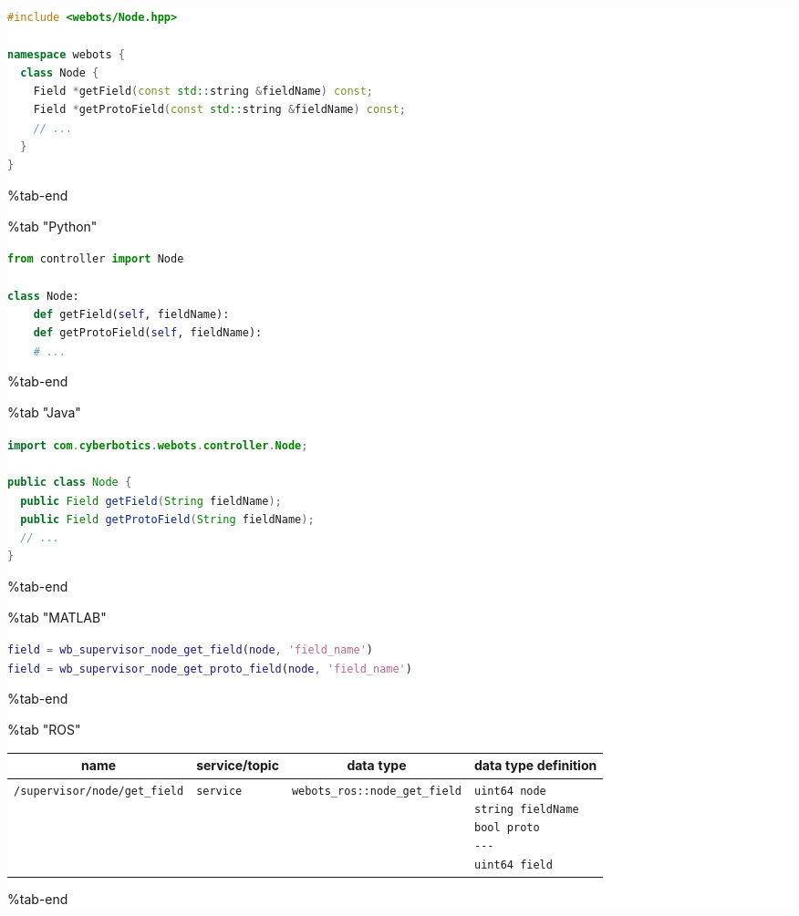 ```cpp
#include <webots/Node.hpp>

namespace webots {
  class Node {
    Field *getField(const std::string &fieldName) const;
    Field *getProtoField(const std::string &fieldName) const;
    // ...
  }
}
```

%tab-end

%tab "Python"

```python
from controller import Node

class Node:
    def getField(self, fieldName):
    def getProtoField(self, fieldName):
    # ...
```

%tab-end

%tab "Java"

```java
import com.cyberbotics.webots.controller.Node;

public class Node {
  public Field getField(String fieldName);
  public Field getProtoField(String fieldName);
  // ...
}
```

%tab-end

%tab "MATLAB"

```MATLAB
field = wb_supervisor_node_get_field(node, 'field_name')
field = wb_supervisor_node_get_proto_field(node, 'field_name')
```

%tab-end

%tab "ROS"

| name | service/topic | data type | data type definition |
| --- | --- | --- | --- |
| `/supervisor/node/get_field` | `service` | `webots_ros::node_get_field` | `uint64 node`<br/>`string fieldName`<br/>`bool proto`<br/>`---`<br/>`uint64 field` |

%tab-end
